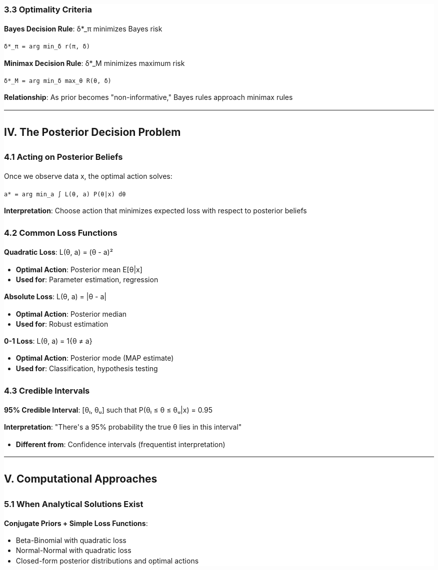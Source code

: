 ### **3.3 Optimality Criteria**

**Bayes Decision Rule**: δ*_π minimizes Bayes risk
```
δ*_π = arg min_δ r(π, δ)
```

**Minimax Decision Rule**: δ*_M minimizes maximum risk
```
δ*_M = arg min_δ max_θ R(θ, δ)
```

**Relationship**: As prior becomes "non-informative," Bayes rules approach minimax rules

---

## **IV. The Posterior Decision Problem**

### **4.1 Acting on Posterior Beliefs**

Once we observe data x, the optimal action solves:
```
a* = arg min_a ∫ L(θ, a) P(θ|x) dθ
```

**Interpretation**: Choose action that minimizes expected loss with respect to posterior beliefs

### **4.2 Common Loss Functions**

**Quadratic Loss**: L(θ, a) = (θ - a)²
- **Optimal Action**: Posterior mean E[θ|x]
- **Used for**: Parameter estimation, regression

**Absolute Loss**: L(θ, a) = |θ - a|  
- **Optimal Action**: Posterior median
- **Used for**: Robust estimation

**0-1 Loss**: L(θ, a) = 1{θ ≠ a}
- **Optimal Action**: Posterior mode (MAP estimate)  
- **Used for**: Classification, hypothesis testing

### **4.3 Credible Intervals**

**95% Credible Interval**: [θₗ, θᵤ] such that P(θₗ ≤ θ ≤ θᵤ|x) = 0.95

**Interpretation**: "There's a 95% probability the true θ lies in this interval"
- **Different from**: Confidence intervals (frequentist interpretation)

---

## **V. Computational Approaches**

### **5.1 When Analytical Solutions Exist**

**Conjugate Priors + Simple Loss Functions**:
- Beta-Binomial with quadratic loss
- Normal-Normal with quadratic loss
- Closed-form posterior distributions and optimal actions
